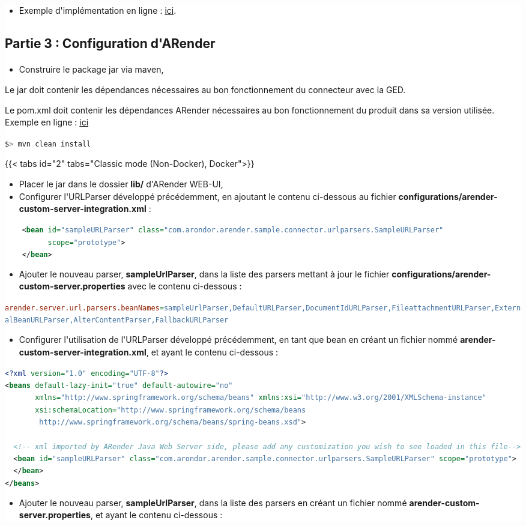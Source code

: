 * Exemple d'implémentation en ligne : [ici](https://github.com/arondor-connectors/sample-connectors/blob/master/arender-sample-hmi/arender-sample-hmi-connector/src/main/java/com/arondor/arender/sample/connector/urlparsers/SampleURLParser.java).

## Partie 3 : Configuration d'ARender

* Construire le package jar via maven,

Le jar doit contenir les dépendances nécessaires au bon fonctionnement du connecteur avec la GED.

Le pom.xml doit contenir les dépendances ARender nécessaires au bon fonctionnement du produit dans sa version utilisée.
Exemple en ligne :
[ici](https://github.com/arondor-connectors/sample-connectors/blob/master/arender-sample-hmi/arender-sample-hmi-connector/pom.xml#L19)

```bash
$> mvn clean install
```

{{< tabs id="2" tabs="Classic mode (Non-Docker), Docker">}}

* Placer le jar dans le dossier **lib/** d'ARender WEB-UI,
* Configurer l'URLParser développé précédemment, en ajoutant le contenu ci-dessous au fichier
  **configurations/arender-custom-server-integration.xml** :
  
```XML
	<bean id="sampleURLParser" class="com.arondor.arender.sample.connector.urlparsers.SampleURLParser"
          scope="prototype">
    </bean>
```

* Ajouter le nouveau parser, **sampleUrlParser**, dans la liste des parsers mettant à jour le fichier 
  **configurations/arender-custom-server.properties** avec le contenu ci-dessous :
  
```cfg
arender.server.url.parsers.beanNames=sampleUrlParser,DefaultURLParser,DocumentIdURLParser,FileattachmentURLParser,ExternalBeanURLParser,AlterContentParser,FallbackURLParser
```


* Configurer l'utilisation de l'URLParser développé précédemment, en tant que bean en créant un fichier nommé
  **arender-custom-server-integration.xml**, et ayant le contenu ci-dessous :

```XML
<?xml version="1.0" encoding="UTF-8"?>
<beans default-lazy-init="true" default-autowire="no"
       xmlns="http://www.springframework.org/schema/beans" xmlns:xsi="http://www.w3.org/2001/XMLSchema-instance"
       xsi:schemaLocation="http://www.springframework.org/schema/beans
        http://www.springframework.org/schema/beans/spring-beans.xsd">

  <!-- xml imported by ARender Java Web Server side, please add any customization you wish to see loaded in this file-->
  <bean id="sampleURLParser" class="com.arondor.arender.sample.connector.urlparsers.SampleURLParser" scope="prototype">
  </bean>
</beans>
```
* Ajouter le nouveau parser, **sampleUrlParser**, dans la liste des parsers en créant un fichier nommé 
  **arender-custom-server.properties**, et ayant le contenu ci-dessous :
